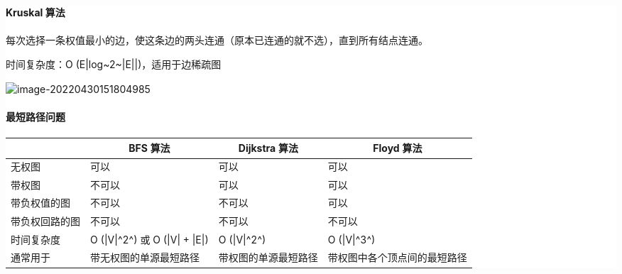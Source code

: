 #### Kruskal 算法

每次选择一条权值最小的边，使这条边的两头连通（原本已连通的就不选），直到所有结点连通。

时间复杂度：O (E|log~2~|E||)，适用于边稀疏图

![image-20220430151804985](06.图.assets/image-20220430151804985.png)

#### 最短路径问题

|                | BFS 算法                          | Dijkstra 算法        | Floyd 算法                   |
| -------------- | --------------------------------- | -------------------- | ---------------------------- |
| 无权图         | 可以                              | 可以                 | 可以                         |
| 带权图         | 不可以                            | 可以                 | 可以                         |
| 带负权值的图   | 不可以                            | 不可以               | 可以                         |
| 带负权回路的图 | 不可以                            | 不可以               | 不可以                       |
| 时间复杂度     | O (\|V\|^2^) 或 O (\|V\| + \|E\|) | O (\|V\|^2^)         | O (\|V\|^3^)                 |
| 通常用于       | 带无权图的单源最短路径            | 带权图的单源最短路径 | 带权图中各个顶点间的最短路径 |
